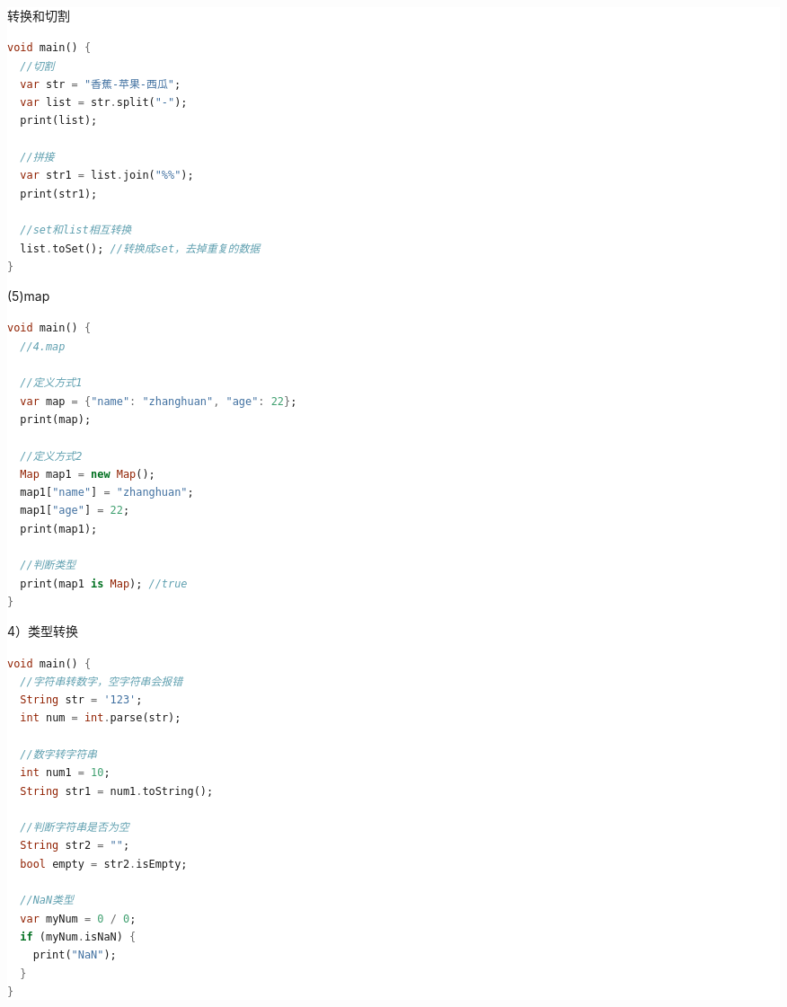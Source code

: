 转换和切割

```dart
void main() {
  //切割
  var str = "香蕉-苹果-西瓜";
  var list = str.split("-");
  print(list);

  //拼接
  var str1 = list.join("%%");
  print(str1);

  //set和list相互转换
  list.toSet(); //转换成set，去掉重复的数据
}

```

(5)map

```dart
void main() {
  //4.map

  //定义方式1
  var map = {"name": "zhanghuan", "age": 22};
  print(map);

  //定义方式2
  Map map1 = new Map();
  map1["name"] = "zhanghuan";
  map1["age"] = 22;
  print(map1);

  //判断类型
  print(map1 is Map); //true
}

```

4）类型转换

```dart
void main() {
  //字符串转数字，空字符串会报错
  String str = '123';
  int num = int.parse(str);

  //数字转字符串
  int num1 = 10;
  String str1 = num1.toString();

  //判断字符串是否为空
  String str2 = "";
  bool empty = str2.isEmpty;

  //NaN类型
  var myNum = 0 / 0;
  if (myNum.isNaN) {
    print("NaN");
  }
}

```
